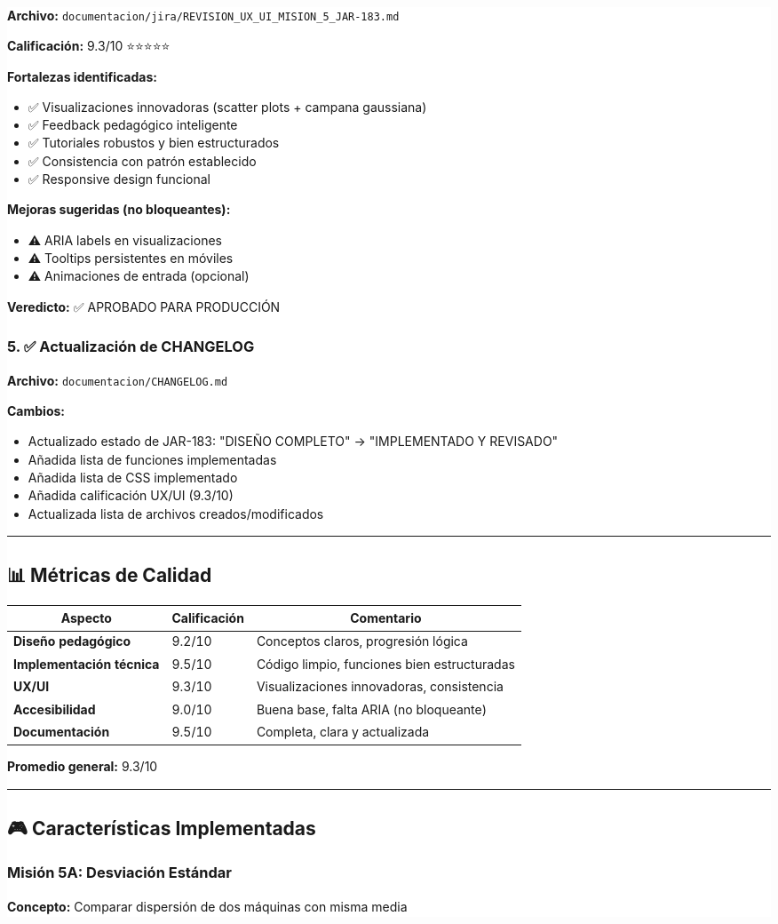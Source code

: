 **Archivo:** `documentacion/jira/REVISION_UX_UI_MISION_5_JAR-183.md`

**Calificación:** 9.3/10 ⭐⭐⭐⭐⭐

**Fortalezas identificadas:**
- ✅ Visualizaciones innovadoras (scatter plots + campana gaussiana)
- ✅ Feedback pedagógico inteligente
- ✅ Tutoriales robustos y bien estructurados
- ✅ Consistencia con patrón establecido
- ✅ Responsive design funcional

**Mejoras sugeridas (no bloqueantes):**
- ⚠️ ARIA labels en visualizaciones
- ⚠️ Tooltips persistentes en móviles
- ⚠️ Animaciones de entrada (opcional)

**Veredicto:** ✅ APROBADO PARA PRODUCCIÓN

### 5. ✅ Actualización de CHANGELOG

**Archivo:** `documentacion/CHANGELOG.md`

**Cambios:**
- Actualizado estado de JAR-183: "DISEÑO COMPLETO" → "IMPLEMENTADO Y REVISADO"
- Añadida lista de funciones implementadas
- Añadida lista de CSS implementado
- Añadida calificación UX/UI (9.3/10)
- Actualizada lista de archivos creados/modificados

---

## 📊 Métricas de Calidad

| Aspecto                    | Calificación | Comentario                                  |
| -------------------------- | ------------ | ------------------------------------------- |
| **Diseño pedagógico**      | 9.2/10       | Conceptos claros, progresión lógica         |
| **Implementación técnica** | 9.5/10       | Código limpio, funciones bien estructuradas |
| **UX/UI**                  | 9.3/10       | Visualizaciones innovadoras, consistencia   |
| **Accesibilidad**          | 9.0/10       | Buena base, falta ARIA (no bloqueante)      |
| **Documentación**          | 9.5/10       | Completa, clara y actualizada               |

**Promedio general:** 9.3/10

---

## 🎮 Características Implementadas

### Misión 5A: Desviación Estándar

**Concepto:** Comparar dispersión de dos máquinas con misma media
